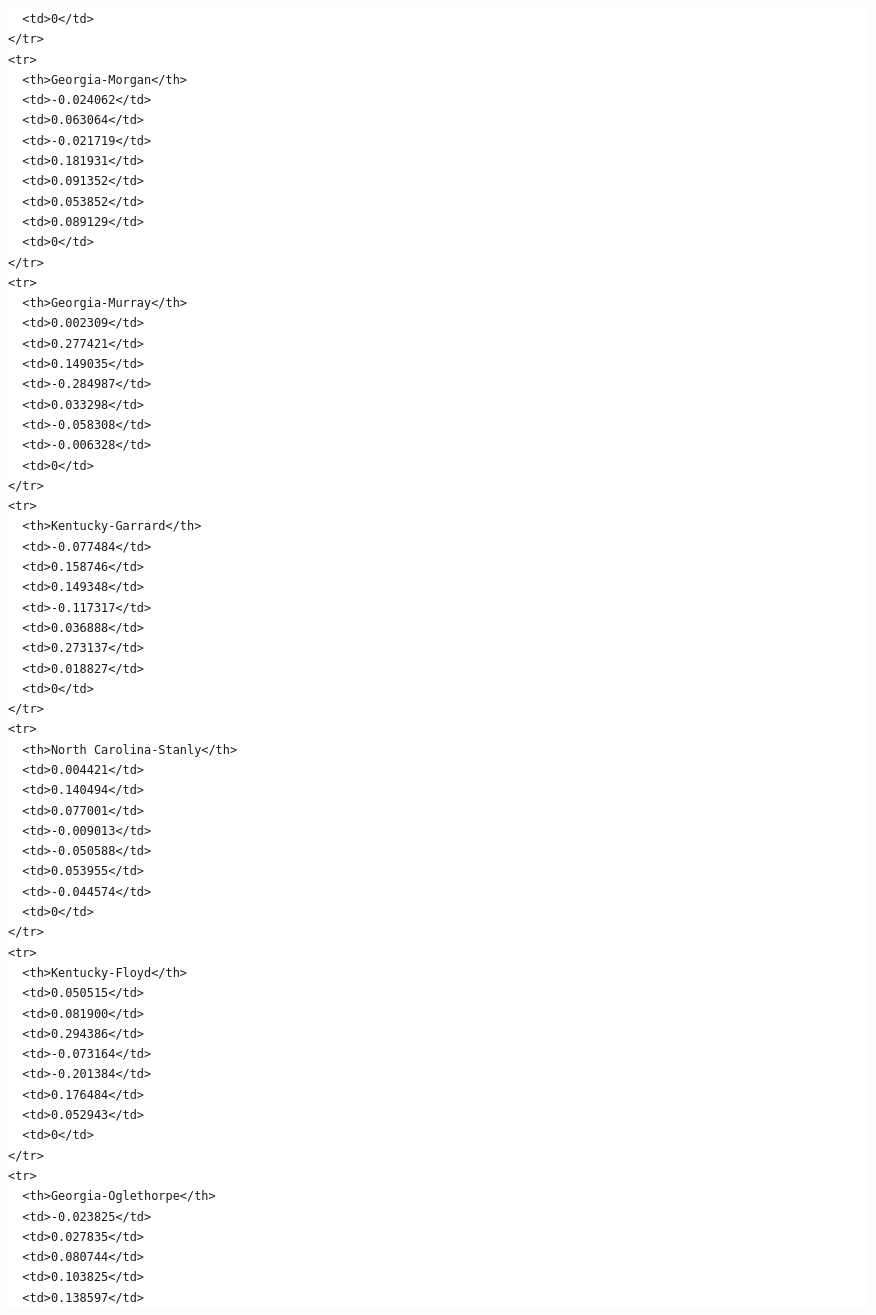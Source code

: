       <td>0</td>
    </tr>
    <tr>
      <th>Georgia-Morgan</th>
      <td>-0.024062</td>
      <td>0.063064</td>
      <td>-0.021719</td>
      <td>0.181931</td>
      <td>0.091352</td>
      <td>0.053852</td>
      <td>0.089129</td>
      <td>0</td>
    </tr>
    <tr>
      <th>Georgia-Murray</th>
      <td>0.002309</td>
      <td>0.277421</td>
      <td>0.149035</td>
      <td>-0.284987</td>
      <td>0.033298</td>
      <td>-0.058308</td>
      <td>-0.006328</td>
      <td>0</td>
    </tr>
    <tr>
      <th>Kentucky-Garrard</th>
      <td>-0.077484</td>
      <td>0.158746</td>
      <td>0.149348</td>
      <td>-0.117317</td>
      <td>0.036888</td>
      <td>0.273137</td>
      <td>0.018827</td>
      <td>0</td>
    </tr>
    <tr>
      <th>North Carolina-Stanly</th>
      <td>0.004421</td>
      <td>0.140494</td>
      <td>0.077001</td>
      <td>-0.009013</td>
      <td>-0.050588</td>
      <td>0.053955</td>
      <td>-0.044574</td>
      <td>0</td>
    </tr>
    <tr>
      <th>Kentucky-Floyd</th>
      <td>0.050515</td>
      <td>0.081900</td>
      <td>0.294386</td>
      <td>-0.073164</td>
      <td>-0.201384</td>
      <td>0.176484</td>
      <td>0.052943</td>
      <td>0</td>
    </tr>
    <tr>
      <th>Georgia-Oglethorpe</th>
      <td>-0.023825</td>
      <td>0.027835</td>
      <td>0.080744</td>
      <td>0.103825</td>
      <td>0.138597</td>